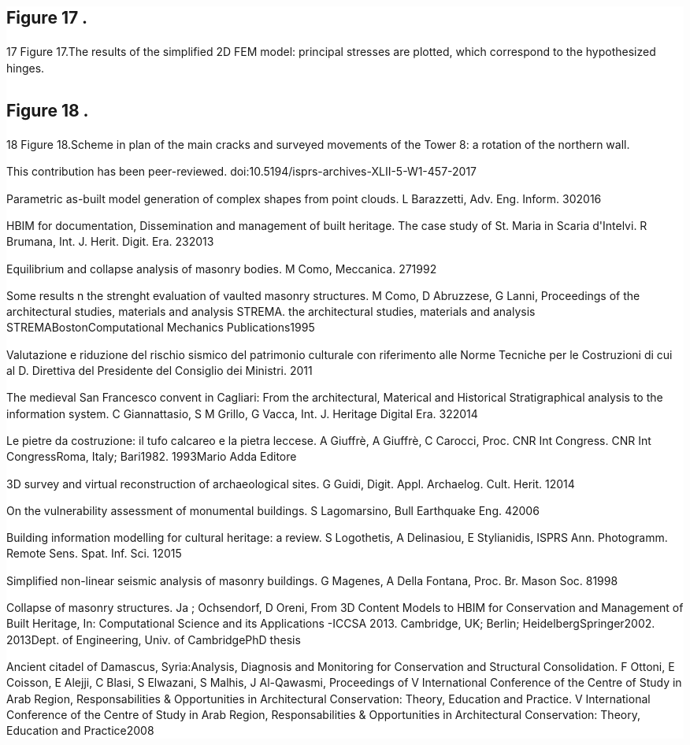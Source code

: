 
## Figure 17 .
17
Figure 17.The results of the simplified 2D FEM model: principal stresses are plotted, which correspond to the hypothesized hinges.


## Figure 18 .
18
Figure 18.Scheme in plan of the main cracks and surveyed movements of the Tower 8: a rotation of the northern wall.

This contribution has been peer-reviewed. doi:10.5194/isprs-archives-XLII-5-W1-457-2017

Parametric as-built model generation of complex shapes from point clouds. L Barazzetti, Adv. Eng. Inform. 302016

HBIM for documentation, Dissemination and management of built heritage. The case study of St. Maria in Scaria d'Intelvi. R Brumana, Int. J. Herit. Digit. Era. 232013

Equilibrium and collapse analysis of masonry bodies. M Como, Meccanica. 271992

Some results n the strenght evaluation of vaulted masonry structures. M Como, D Abruzzese, G Lanni, Proceedings of the architectural studies, materials and analysis STREMA. the architectural studies, materials and analysis STREMABostonComputational Mechanics Publications1995

Valutazione e riduzione del rischio sismico del patrimonio culturale con riferimento alle Norme Tecniche per le Costruzioni di cui al D. Direttiva del Presidente del Consiglio dei Ministri. 2011

The medieval San Francesco convent in Cagliari: From the architectural, Materical and Historical Stratigraphical analysis to the information system. C Giannattasio, S M Grillo, G Vacca, Int. J. Heritage Digital Era. 322014

Le pietre da costruzione: il tufo calcareo e la pietra leccese. A Giuffrè, A Giuffrè, C Carocci, Proc. CNR Int Congress. CNR Int CongressRoma, Italy; Bari1982. 1993Mario Adda Editore

3D survey and virtual reconstruction of archaeological sites. G Guidi, Digit. Appl. Archaelog. Cult. Herit. 12014

On the vulnerability assessment of monumental buildings. S Lagomarsino, Bull Earthquake Eng. 42006

Building information modelling for cultural heritage: a review. S Logothetis, A Delinasiou, E Stylianidis, ISPRS Ann. Photogramm. Remote Sens. Spat. Inf. Sci. 12015

Simplified non-linear seismic analysis of masonry buildings. G Magenes, A Della Fontana, Proc. Br. Mason Soc. 81998

Collapse of masonry structures. Ja ; Ochsendorf, D Oreni, From 3D Content Models to HBIM for Conservation and Management of Built Heritage, In: Computational Science and its Applications -ICCSA 2013. Cambridge, UK; Berlin; HeidelbergSpringer2002. 2013Dept. of Engineering, Univ. of CambridgePhD thesis

Ancient citadel of Damascus, Syria:Analysis, Diagnosis and Monitoring for Conservation and Structural Consolidation. F Ottoni, E Coisson, E Alejji, C Blasi, S Elwazani, S Malhis, J Al-Qawasmi, Proceedings of V International Conference of the Centre of Study in Arab Region, Responsabilities & Opportunities in Architectural Conservation: Theory, Education and Practice. V International Conference of the Centre of Study in Arab Region, Responsabilities & Opportunities in Architectural Conservation: Theory, Education and Practice2008
